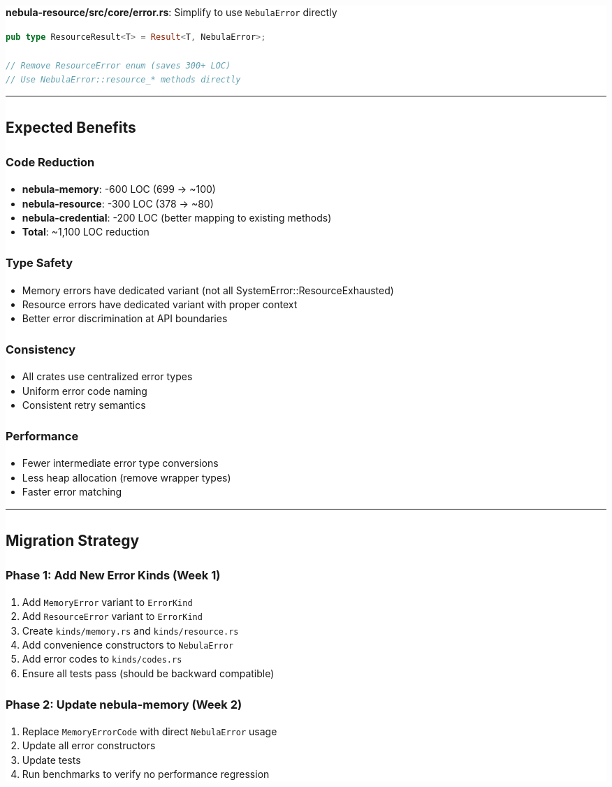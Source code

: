 **nebula-resource/src/core/error.rs**: Simplify to use `NebulaError` directly
```rust
pub type ResourceResult<T> = Result<T, NebulaError>;

// Remove ResourceError enum (saves 300+ LOC)
// Use NebulaError::resource_* methods directly
```

---

## Expected Benefits

### Code Reduction
- **nebula-memory**: -600 LOC (699 → ~100)
- **nebula-resource**: -300 LOC (378 → ~80)
- **nebula-credential**: -200 LOC (better mapping to existing methods)
- **Total**: ~1,100 LOC reduction

### Type Safety
- Memory errors have dedicated variant (not all SystemError::ResourceExhausted)
- Resource errors have dedicated variant with proper context
- Better error discrimination at API boundaries

### Consistency
- All crates use centralized error types
- Uniform error code naming
- Consistent retry semantics

### Performance
- Fewer intermediate error type conversions
- Less heap allocation (remove wrapper types)
- Faster error matching

---

## Migration Strategy

### Phase 1: Add New Error Kinds (Week 1)
1. Add `MemoryError` variant to `ErrorKind`
2. Add `ResourceError` variant to `ErrorKind`
3. Create `kinds/memory.rs` and `kinds/resource.rs`
4. Add convenience constructors to `NebulaError`
5. Add error codes to `kinds/codes.rs`
6. Ensure all tests pass (should be backward compatible)

### Phase 2: Update nebula-memory (Week 2)
1. Replace `MemoryErrorCode` with direct `NebulaError` usage
2. Update all error constructors
3. Update tests
4. Run benchmarks to verify no performance regression
